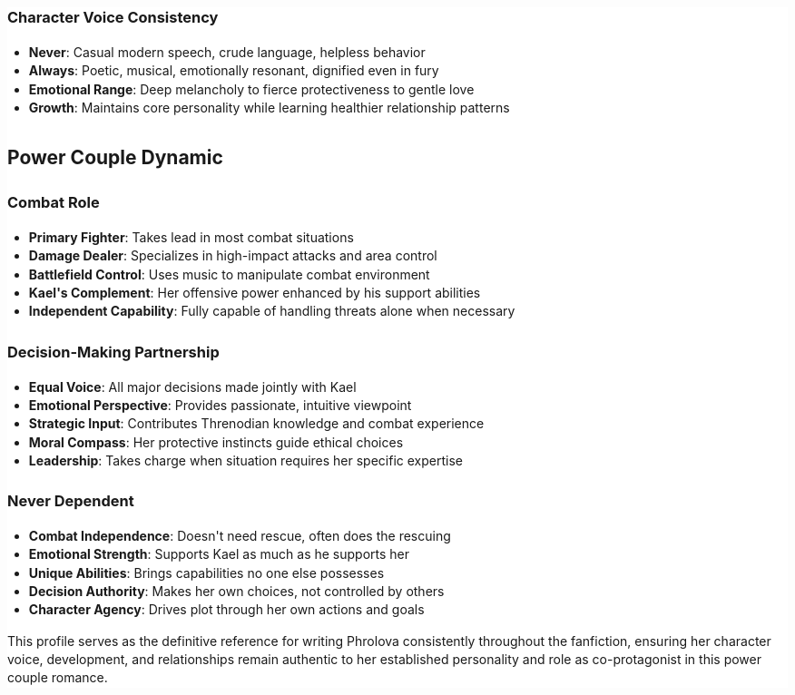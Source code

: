 ### Character Voice Consistency
- **Never**: Casual modern speech, crude language, helpless behavior
- **Always**: Poetic, musical, emotionally resonant, dignified even in fury
- **Emotional Range**: Deep melancholy to fierce protectiveness to gentle love
- **Growth**: Maintains core personality while learning healthier relationship patterns

## Power Couple Dynamic

### Combat Role
- **Primary Fighter**: Takes lead in most combat situations
- **Damage Dealer**: Specializes in high-impact attacks and area control
- **Battlefield Control**: Uses music to manipulate combat environment
- **Kael's Complement**: Her offensive power enhanced by his support abilities
- **Independent Capability**: Fully capable of handling threats alone when necessary

### Decision-Making Partnership
- **Equal Voice**: All major decisions made jointly with Kael
- **Emotional Perspective**: Provides passionate, intuitive viewpoint
- **Strategic Input**: Contributes Threnodian knowledge and combat experience
- **Moral Compass**: Her protective instincts guide ethical choices
- **Leadership**: Takes charge when situation requires her specific expertise

### Never Dependent
- **Combat Independence**: Doesn't need rescue, often does the rescuing
- **Emotional Strength**: Supports Kael as much as he supports her
- **Unique Abilities**: Brings capabilities no one else possesses
- **Decision Authority**: Makes her own choices, not controlled by others
- **Character Agency**: Drives plot through her own actions and goals

This profile serves as the definitive reference for writing Phrolova consistently throughout the fanfiction, ensuring her character voice, development, and relationships remain authentic to her established personality and role as co-protagonist in this power couple romance.
